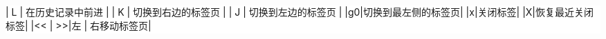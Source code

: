 | L       | 在历史记录中前进                 |
| K       | 切换到右边的标签页               |
| J       | 切换到左边的标签页               |
|g0|切换到最左侧的标签页|
|x|关闭标签|
|X|恢复最近关闭标签|
|<< \| >>|左  \|  右移动标签页|

